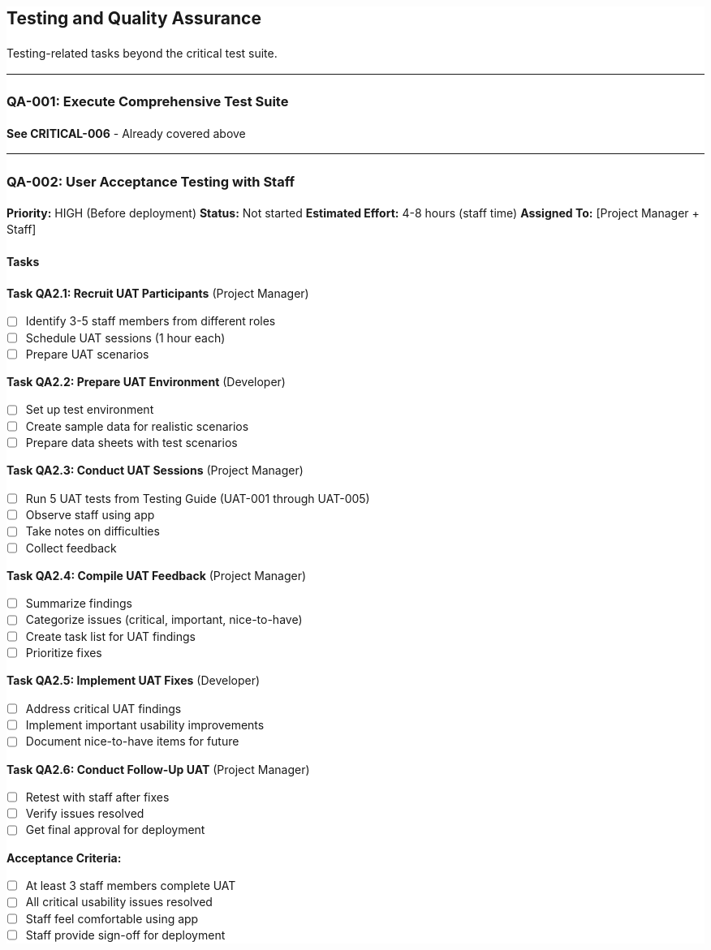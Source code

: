 ## Testing and Quality Assurance

Testing-related tasks beyond the critical test suite.

---

### QA-001: Execute Comprehensive Test Suite

**See CRITICAL-006** - Already covered above

---

### QA-002: User Acceptance Testing with Staff

**Priority:** HIGH (Before deployment)
**Status:** Not started
**Estimated Effort:** 4-8 hours (staff time)
**Assigned To:** [Project Manager + Staff]

#### Tasks

**Task QA2.1: Recruit UAT Participants** (Project Manager)
- [ ] Identify 3-5 staff members from different roles
- [ ] Schedule UAT sessions (1 hour each)
- [ ] Prepare UAT scenarios

**Task QA2.2: Prepare UAT Environment** (Developer)
- [ ] Set up test environment
- [ ] Create sample data for realistic scenarios
- [ ] Prepare data sheets with test scenarios

**Task QA2.3: Conduct UAT Sessions** (Project Manager)
- [ ] Run 5 UAT tests from Testing Guide (UAT-001 through UAT-005)
- [ ] Observe staff using app
- [ ] Take notes on difficulties
- [ ] Collect feedback

**Task QA2.4: Compile UAT Feedback** (Project Manager)
- [ ] Summarize findings
- [ ] Categorize issues (critical, important, nice-to-have)
- [ ] Create task list for UAT findings
- [ ] Prioritize fixes

**Task QA2.5: Implement UAT Fixes** (Developer)
- [ ] Address critical UAT findings
- [ ] Implement important usability improvements
- [ ] Document nice-to-have items for future

**Task QA2.6: Conduct Follow-Up UAT** (Project Manager)
- [ ] Retest with staff after fixes
- [ ] Verify issues resolved
- [ ] Get final approval for deployment

**Acceptance Criteria:**
- [ ] At least 3 staff members complete UAT
- [ ] All critical usability issues resolved
- [ ] Staff feel comfortable using app
- [ ] Staff provide sign-off for deployment

